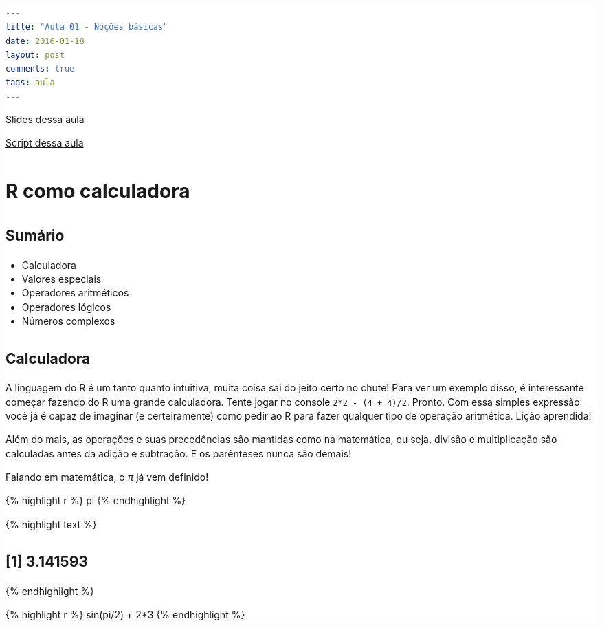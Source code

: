```yaml
---
title: "Aula 01 - Noções básicas"
date: 2016-01-18
layout: post
comments: true
tags: aula
---
```


<a href="http://curso-r.github.io/verao2016/aula_00_01_apresentacao" target="_blank">Slides dessa aula</a>

<a href="https://github.com/curso-r/verao2016/blob/gh-pages/script/aula_00_01.R" target="_blank">Script dessa aula</a>



# R como calculadora

## Sumário

- Calculadora
- Valores especiais
- Operadores aritméticos
- Operadores lógicos
- Números complexos

## Calculadora

A linguagem do R é um tanto quanto intuitiva, muita coisa sai do jeito certo no chute! Para ver um exemplo disso, é interessante começar fazendo do R uma grande calculadora. Tente jogar no console `2*2 - (4 + 4)/2`. Pronto. Com essa simples expressão você já é capaz de imaginar (e certeiramente) como pedir ao R para fazer qualquer tipo de operação aritmética. Lição aprendida!

Além do mais, as operações e suas precedências são mantidas como na matemática, ou seja, divisão e multiplicação são calculadas antes da adição e subtração. E os parênteses nunca são demais!

Falando em matemática, o $\pi$ já vem definido!


{% highlight r %}
pi
{% endhighlight %}



{% highlight text %}
## [1] 3.141593
{% endhighlight %}



{% highlight r %}
sin(pi/2) + 2*3
{% endhighlight %}
